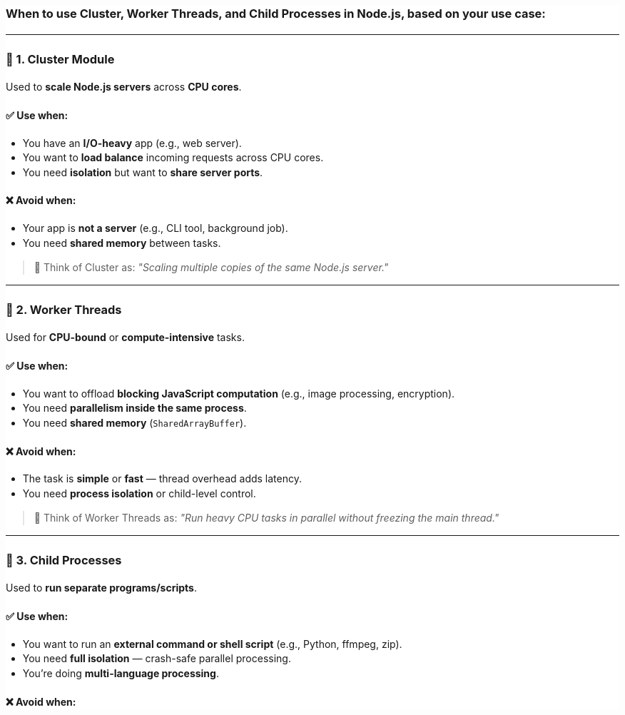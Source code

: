 ### **When to use Cluster, Worker Threads, and Child Processes** in Node.js, based on your use case:

---

### 🧩 1. **Cluster Module**

Used to **scale Node.js servers** across **CPU cores**.

#### ✅ Use when:

* You have an **I/O-heavy** app (e.g., web server).
* You want to **load balance** incoming requests across CPU cores.
* You need **isolation** but want to **share server ports**.

#### ❌ Avoid when:

* Your app is **not a server** (e.g., CLI tool, background job).
* You need **shared memory** between tasks.

> 🧠 Think of Cluster as: *"Scaling multiple copies of the same Node.js server."*

---

### 🧵 2. **Worker Threads**

Used for **CPU-bound** or **compute-intensive** tasks.

#### ✅ Use when:

* You want to offload **blocking JavaScript computation** (e.g., image processing, encryption).
* You need **parallelism inside the same process**.
* You need **shared memory** (`SharedArrayBuffer`).

#### ❌ Avoid when:

* The task is **simple** or **fast** — thread overhead adds latency.
* You need **process isolation** or child-level control.

> 🧠 Think of Worker Threads as: *"Run heavy CPU tasks in parallel without freezing the main thread."*

---

### 🧒 3. **Child Processes**

Used to **run separate programs/scripts**.

#### ✅ Use when:

* You want to run an **external command or shell script** (e.g., Python, ffmpeg, zip).
* You need **full isolation** — crash-safe parallel processing.
* You’re doing **multi-language processing**.

#### ❌ Avoid when:

